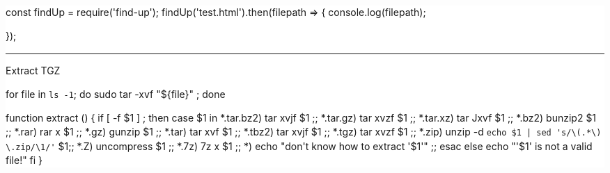 































const findUp = require('find-up');
findUp('test.html').then(filepath => {
  console.log(filepath);
  
});










---------------------------------------------------------------------------------------------------------------


Extract TGZ




for file in `ls -1`; do
       sudo tar -xvf "${file}" ; done






function extract () { 
  if [ -f $1 ] ; then 
    case $1 in 
      *.tar.bz2)   tar xvjf $1    ;; 
      *.tar.gz)    tar xvzf $1    ;; 
      *.tar.xz)    tar Jxvf $1    ;; 
      *.bz2)       bunzip2 $1     ;; 
      *.rar)       rar x $1       ;; 
      *.gz)        gunzip $1      ;; 
      *.tar)       tar xvf $1     ;; 
      *.tbz2)      tar xvjf $1    ;; 
      *.tgz)       tar xvzf $1    ;; 
      *.zip)       unzip -d `echo $1 | sed 's/\(.*\)\.zip/\1/'` $1;; 
      *.Z)         uncompress $1  ;; 
      *.7z)        7z x $1        ;; 
      *)           echo "don't know how to extract '$1'" ;; 
    esac 
  else 
    echo "'$1' is not a valid file!" 
  fi 
} 

